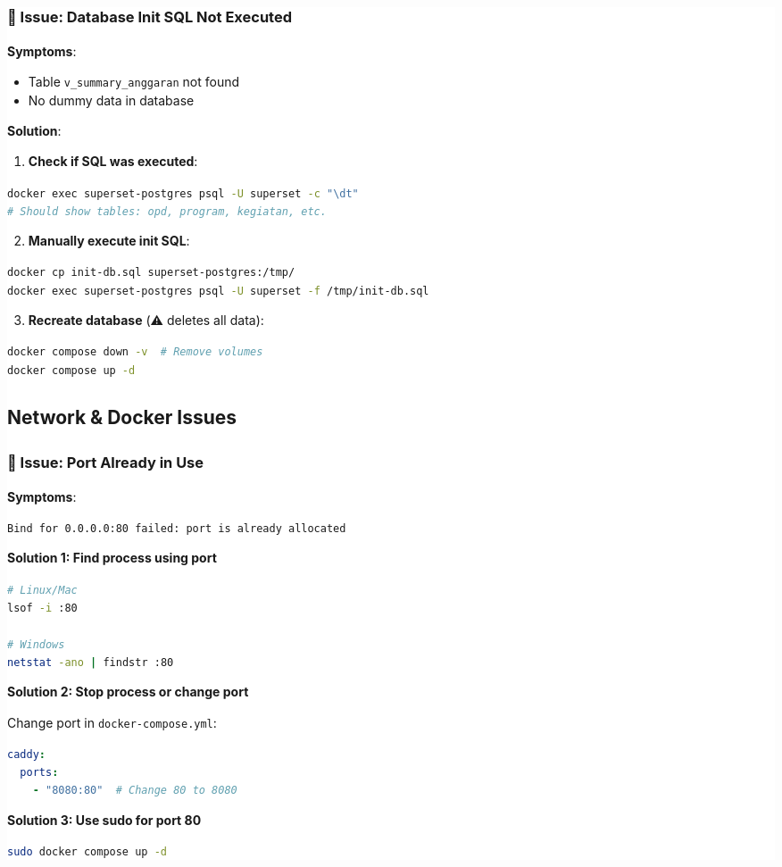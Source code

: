 ### 🔴 Issue: Database Init SQL Not Executed

**Symptoms**:
- Table `v_summary_anggaran` not found
- No dummy data in database

**Solution**:

1. **Check if SQL was executed**:
```bash
docker exec superset-postgres psql -U superset -c "\dt"
# Should show tables: opd, program, kegiatan, etc.
```

2. **Manually execute init SQL**:
```bash
docker cp init-db.sql superset-postgres:/tmp/
docker exec superset-postgres psql -U superset -f /tmp/init-db.sql
```

3. **Recreate database** (⚠️ deletes all data):
```bash
docker compose down -v  # Remove volumes
docker compose up -d
```

## Network & Docker Issues

### 🔴 Issue: Port Already in Use

**Symptoms**:
```
Bind for 0.0.0.0:80 failed: port is already allocated
```

**Solution 1: Find process using port**
```bash
# Linux/Mac
lsof -i :80

# Windows
netstat -ano | findstr :80
```

**Solution 2: Stop process or change port**

Change port in `docker-compose.yml`:
```yaml
caddy:
  ports:
    - "8080:80"  # Change 80 to 8080
```

**Solution 3: Use sudo for port 80**
```bash
sudo docker compose up -d
```
